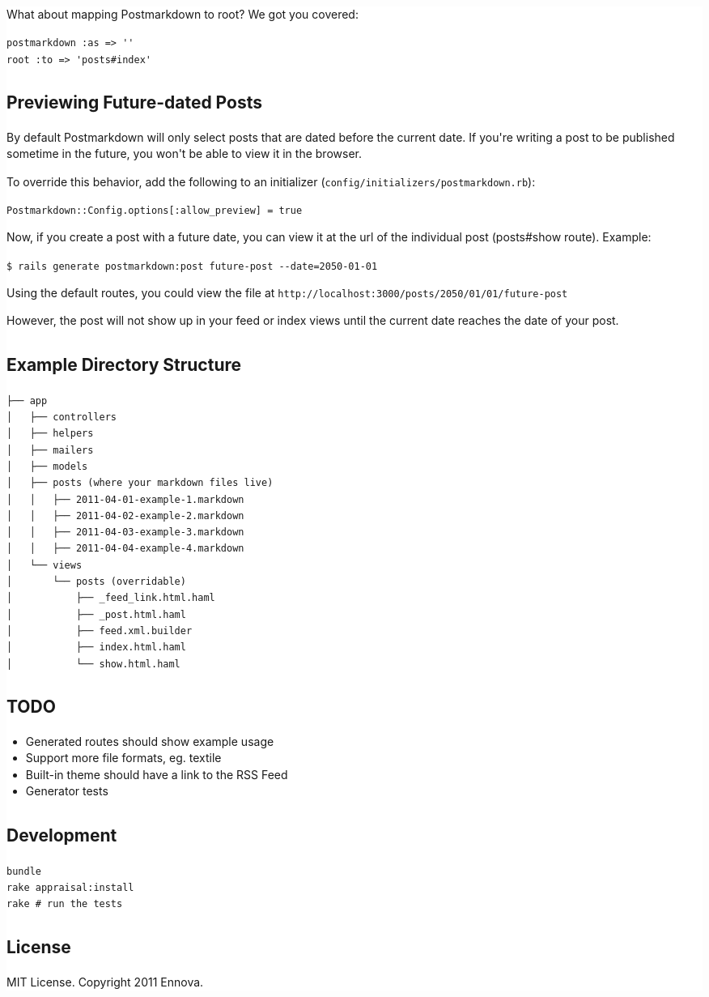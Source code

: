 What about mapping Postmarkdown to root? We got you covered:

    postmarkdown :as => ''
    root :to => 'posts#index'

## Previewing Future-dated Posts

By default Postmarkdown will only select posts that are dated before the
current date. If you're writing a post to be published sometime in the
future, you won't be able to view it in the browser.

To override this behavior, add the following to an initializer
(`config/initializers/postmarkdown.rb`):

    Postmarkdown::Config.options[:allow_preview] = true

Now, if you create a post with a future date, you can view it at
the url of the individual post (posts#show route). Example:

    $ rails generate postmarkdown:post future-post --date=2050-01-01

Using the default routes, you could view the file at
`http://localhost:3000/posts/2050/01/01/future-post`

However, the post will not show up in your feed or index views until the
current date reaches the date of your post.


## Example Directory Structure

    ├── app
    │   ├── controllers
    │   ├── helpers
    │   ├── mailers
    │   ├── models
    │   ├── posts (where your markdown files live)
    │   │   ├── 2011-04-01-example-1.markdown
    │   │   ├── 2011-04-02-example-2.markdown
    │   │   ├── 2011-04-03-example-3.markdown
    │   │   ├── 2011-04-04-example-4.markdown
    │   └── views
    │       └── posts (overridable)
    │           ├── _feed_link.html.haml
    │           ├── _post.html.haml
    │           ├── feed.xml.builder
    │           ├── index.html.haml
    │           └── show.html.haml

## TODO

* Generated routes should show example usage
* Support more file formats, eg. textile
* Built-in theme should have a link to the RSS Feed
* Generator tests

## Development

```
bundle
rake appraisal:install
rake # run the tests
```

## License

MIT License. Copyright 2011 Ennova.

